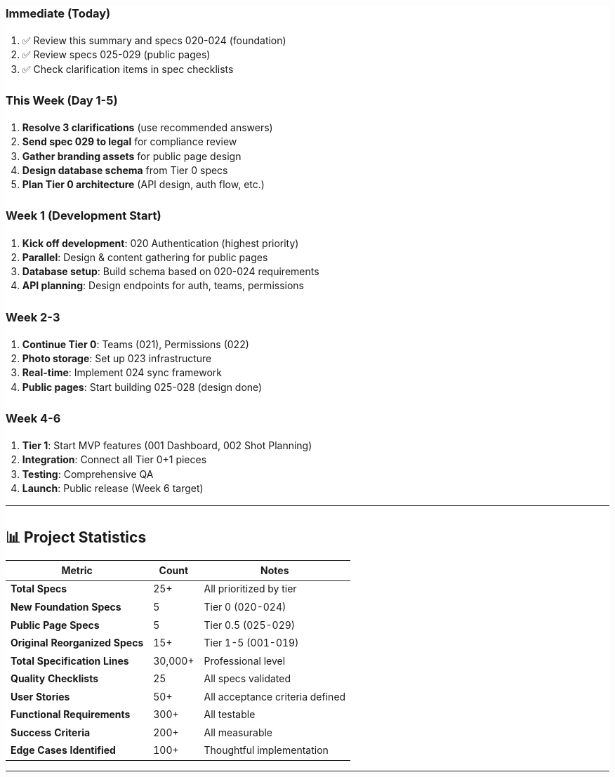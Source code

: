 ### **Immediate (Today)**
1. ✅ Review this summary and specs 020-024 (foundation)
2. ✅ Review specs 025-029 (public pages)
3. ✅ Check clarification items in spec checklists

### **This Week (Day 1-5)**
1. **Resolve 3 clarifications** (use recommended answers)
2. **Send spec 029 to legal** for compliance review
3. **Gather branding assets** for public page design
4. **Design database schema** from Tier 0 specs
5. **Plan Tier 0 architecture** (API design, auth flow, etc.)

### **Week 1 (Development Start)**
1. **Kick off development**: 020 Authentication (highest priority)
2. **Parallel**: Design & content gathering for public pages
3. **Database setup**: Build schema based on 020-024 requirements
4. **API planning**: Design endpoints for auth, teams, permissions

### **Week 2-3**
1. **Continue Tier 0**: Teams (021), Permissions (022)
2. **Photo storage**: Set up 023 infrastructure
3. **Real-time**: Implement 024 sync framework
4. **Public pages**: Start building 025-028 (design done)

### **Week 4-6**
1. **Tier 1**: Start MVP features (001 Dashboard, 002 Shot Planning)
2. **Integration**: Connect all Tier 0+1 pieces
3. **Testing**: Comprehensive QA
4. **Launch**: Public release (Week 6 target)

---

## 📊 Project Statistics

| Metric | Count | Notes |
|--------|-------|-------|
| **Total Specs** | 25+ | All prioritized by tier |
| **New Foundation Specs** | 5 | Tier 0 (020-024) |
| **Public Page Specs** | 5 | Tier 0.5 (025-029) |
| **Original Reorganized Specs** | 15+ | Tier 1-5 (001-019) |
| **Total Specification Lines** | 30,000+ | Professional level |
| **Quality Checklists** | 25 | All specs validated |
| **User Stories** | 50+ | All acceptance criteria defined |
| **Functional Requirements** | 300+ | All testable |
| **Success Criteria** | 200+ | All measurable |
| **Edge Cases Identified** | 100+ | Thoughtful implementation |

---